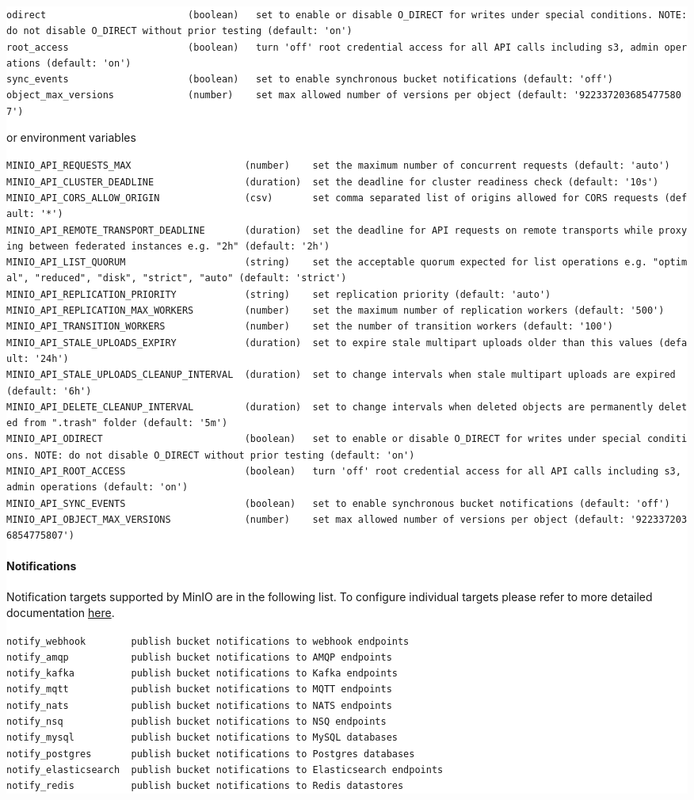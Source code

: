 ```
odirect                         (boolean)   set to enable or disable O_DIRECT for writes under special conditions. NOTE: do not disable O_DIRECT without prior testing (default: 'on')
root_access                     (boolean)   turn 'off' root credential access for all API calls including s3, admin operations (default: 'on')
sync_events                     (boolean)   set to enable synchronous bucket notifications (default: 'off')
object_max_versions             (number)    set max allowed number of versions per object (default: '9223372036854775807')
```

or environment variables

```
MINIO_API_REQUESTS_MAX                    (number)    set the maximum number of concurrent requests (default: 'auto')
MINIO_API_CLUSTER_DEADLINE                (duration)  set the deadline for cluster readiness check (default: '10s')
MINIO_API_CORS_ALLOW_ORIGIN               (csv)       set comma separated list of origins allowed for CORS requests (default: '*')
MINIO_API_REMOTE_TRANSPORT_DEADLINE       (duration)  set the deadline for API requests on remote transports while proxying between federated instances e.g. "2h" (default: '2h')
MINIO_API_LIST_QUORUM                     (string)    set the acceptable quorum expected for list operations e.g. "optimal", "reduced", "disk", "strict", "auto" (default: 'strict')
MINIO_API_REPLICATION_PRIORITY            (string)    set replication priority (default: 'auto')
MINIO_API_REPLICATION_MAX_WORKERS         (number)    set the maximum number of replication workers (default: '500')
MINIO_API_TRANSITION_WORKERS              (number)    set the number of transition workers (default: '100')
MINIO_API_STALE_UPLOADS_EXPIRY            (duration)  set to expire stale multipart uploads older than this values (default: '24h')
MINIO_API_STALE_UPLOADS_CLEANUP_INTERVAL  (duration)  set to change intervals when stale multipart uploads are expired (default: '6h')
MINIO_API_DELETE_CLEANUP_INTERVAL         (duration)  set to change intervals when deleted objects are permanently deleted from ".trash" folder (default: '5m')
MINIO_API_ODIRECT                         (boolean)   set to enable or disable O_DIRECT for writes under special conditions. NOTE: do not disable O_DIRECT without prior testing (default: 'on')
MINIO_API_ROOT_ACCESS                     (boolean)   turn 'off' root credential access for all API calls including s3, admin operations (default: 'on')
MINIO_API_SYNC_EVENTS                     (boolean)   set to enable synchronous bucket notifications (default: 'off')
MINIO_API_OBJECT_MAX_VERSIONS             (number)    set max allowed number of versions per object (default: '9223372036854775807')
```

#### Notifications

Notification targets supported by MinIO are in the following list. To configure individual targets please refer to more detailed documentation [here](https://min.io/docs/minio/linux/administration/monitoring.html#bucket-notifications).

```
notify_webhook        publish bucket notifications to webhook endpoints
notify_amqp           publish bucket notifications to AMQP endpoints
notify_kafka          publish bucket notifications to Kafka endpoints
notify_mqtt           publish bucket notifications to MQTT endpoints
notify_nats           publish bucket notifications to NATS endpoints
notify_nsq            publish bucket notifications to NSQ endpoints
notify_mysql          publish bucket notifications to MySQL databases
notify_postgres       publish bucket notifications to Postgres databases
notify_elasticsearch  publish bucket notifications to Elasticsearch endpoints
notify_redis          publish bucket notifications to Redis datastores
```

